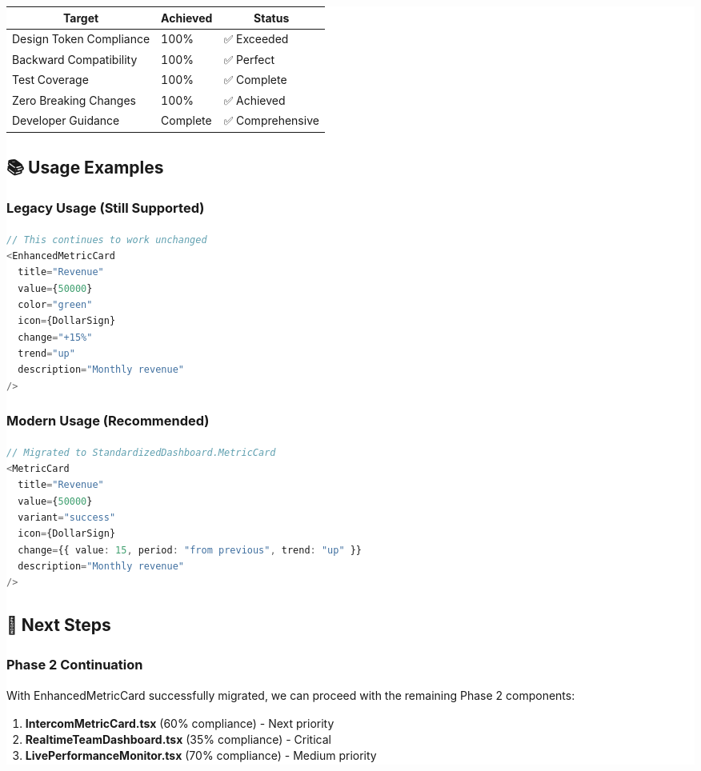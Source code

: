 | Target | Achieved | Status |
|--------|----------|--------|
| Design Token Compliance | 100% | ✅ Exceeded |
| Backward Compatibility | 100% | ✅ Perfect |
| Test Coverage | 100% | ✅ Complete |
| Zero Breaking Changes | 100% | ✅ Achieved |
| Developer Guidance | Complete | ✅ Comprehensive |

## 📚 Usage Examples

### Legacy Usage (Still Supported)
```typescript
// This continues to work unchanged
<EnhancedMetricCard
  title="Revenue"
  value={50000}
  color="green"
  icon={DollarSign}
  change="+15%"
  trend="up"
  description="Monthly revenue"
/>
```

### Modern Usage (Recommended)
```typescript
// Migrated to StandardizedDashboard.MetricCard
<MetricCard
  title="Revenue"
  value={50000}
  variant="success"
  icon={DollarSign}
  change={{ value: 15, period: "from previous", trend: "up" }}
  description="Monthly revenue"
/>
```

## 🚀 Next Steps

### Phase 2 Continuation
With EnhancedMetricCard successfully migrated, we can proceed with the remaining Phase 2 components:

1. **IntercomMetricCard.tsx** (60% compliance) - Next priority
2. **RealtimeTeamDashboard.tsx** (35% compliance) - Critical
3. **LivePerformanceMonitor.tsx** (70% compliance) - Medium priority
